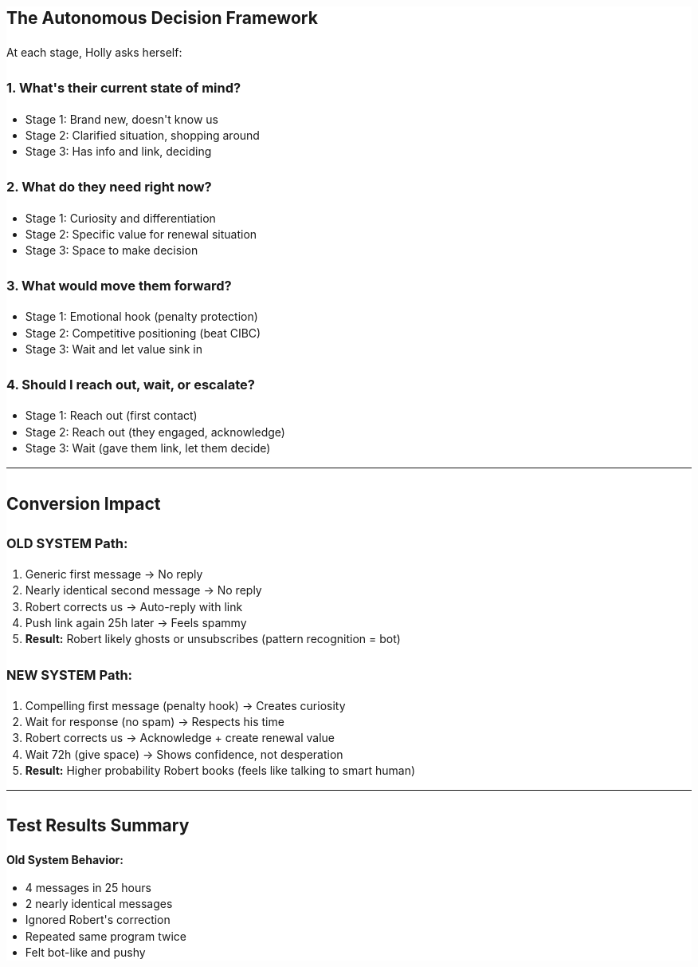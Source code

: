 ## The Autonomous Decision Framework

At each stage, Holly asks herself:

### 1. **What's their current state of mind?**
- Stage 1: Brand new, doesn't know us
- Stage 2: Clarified situation, shopping around
- Stage 3: Has info and link, deciding

### 2. **What do they need right now?**
- Stage 1: Curiosity and differentiation
- Stage 2: Specific value for renewal situation
- Stage 3: Space to make decision

### 3. **What would move them forward?**
- Stage 1: Emotional hook (penalty protection)
- Stage 2: Competitive positioning (beat CIBC)
- Stage 3: Wait and let value sink in

### 4. **Should I reach out, wait, or escalate?**
- Stage 1: Reach out (first contact)
- Stage 2: Reach out (they engaged, acknowledge)
- Stage 3: Wait (gave them link, let them decide)

---

## Conversion Impact

### OLD SYSTEM Path:
1. Generic first message → No reply
2. Nearly identical second message → No reply
3. Robert corrects us → Auto-reply with link
4. Push link again 25h later → Feels spammy
5. **Result:** Robert likely ghosts or unsubscribes (pattern recognition = bot)

### NEW SYSTEM Path:
1. Compelling first message (penalty hook) → Creates curiosity
2. Wait for response (no spam) → Respects his time
3. Robert corrects us → Acknowledge + create renewal value
4. Wait 72h (give space) → Shows confidence, not desperation
5. **Result:** Higher probability Robert books (feels like talking to smart human)

---

## Test Results Summary

**Old System Behavior:**
- 4 messages in 25 hours
- 2 nearly identical messages
- Ignored Robert's correction
- Repeated same program twice
- Felt bot-like and pushy
